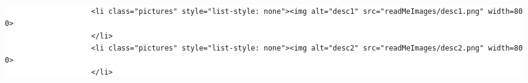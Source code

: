                         <li class="pictures" style="list-style: none"><img alt="desc1" src="readMeImages/desc1.png" width=800>
                        </li>
                        <li class="pictures" style="list-style: none"><img alt="desc2" src="readMeImages/desc2.png" width=800>
                        </li>